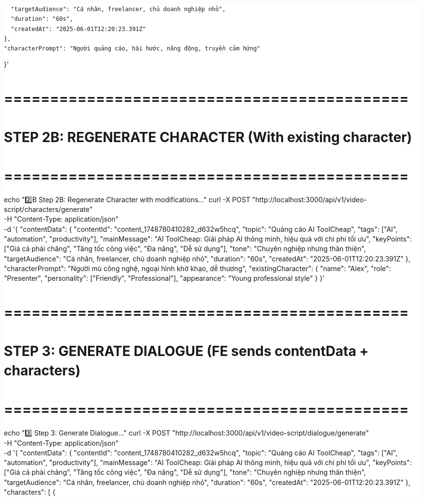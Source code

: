       "targetAudience": "Cá nhân, freelancer, chủ doanh nghiệp nhỏ",
      "duration": "60s",
      "createdAt": "2025-06-01T12:20:23.391Z"
    },
    "characterPrompt": "Người quảng cáo, hài hước, năng động, truyền cảm hứng"
  }'

# ============================================
# STEP 2B: REGENERATE CHARACTER (With existing character)
# ============================================
echo "2️⃣B Step 2B: Regenerate Character with modifications..."
curl -X POST "http://localhost:3000/api/v1/video-script/characters/generate" \
  -H "Content-Type: application/json" \
  -d '{
    "contentData": {
      "contentId": "content_1748780410282_d632w5hcq",
      "topic": "Quảng cáo AI ToolCheap",
      "tags": ["AI", "automation", "productivity"],
      "mainMessage": "AI ToolCheap: Giải pháp AI thông minh, hiệu quả với chi phí tối ưu",
      "keyPoints": ["Giá cả phải chăng", "Tăng tốc công việc", "Đa năng", "Dễ sử dụng"],
      "tone": "Chuyên nghiệp nhưng thân thiện",
      "targetAudience": "Cá nhân, freelancer, chủ doanh nghiệp nhỏ",
      "duration": "60s",
      "createdAt": "2025-06-01T12:20:23.391Z"
    },
    "characterPrompt": "Người mù công nghệ, ngoại hình khờ khạo, dễ thương",
    "existingCharacter": {
      "name": "Alex",
      "role": "Presenter",
      "personality": ["Friendly", "Professional"],
      "appearance": "Young professional style"
    }
  }'

# ============================================
# STEP 3: GENERATE DIALOGUE (FE sends contentData + characters)
# ============================================
echo "3️⃣ Step 3: Generate Dialogue..."
curl -X POST "http://localhost:3000/api/v1/video-script/dialogue/generate" \
  -H "Content-Type: application/json" \
  -d '{
    "contentData": {
      "contentId": "content_1748780410282_d632w5hcq",
      "topic": "Quảng cáo AI ToolCheap",
      "tags": ["AI", "automation", "productivity"],
      "mainMessage": "AI ToolCheap: Giải pháp AI thông minh, hiệu quả với chi phí tối ưu",
      "keyPoints": ["Giá cả phải chăng", "Tăng tốc công việc", "Đa năng", "Dễ sử dụng"],
      "tone": "Chuyên nghiệp nhưng thân thiện",
      "targetAudience": "Cá nhân, freelancer, chủ doanh nghiệp nhỏ",
      "duration": "60s",
      "createdAt": "2025-06-01T12:20:23.391Z"
    },
    "characters": [
      {